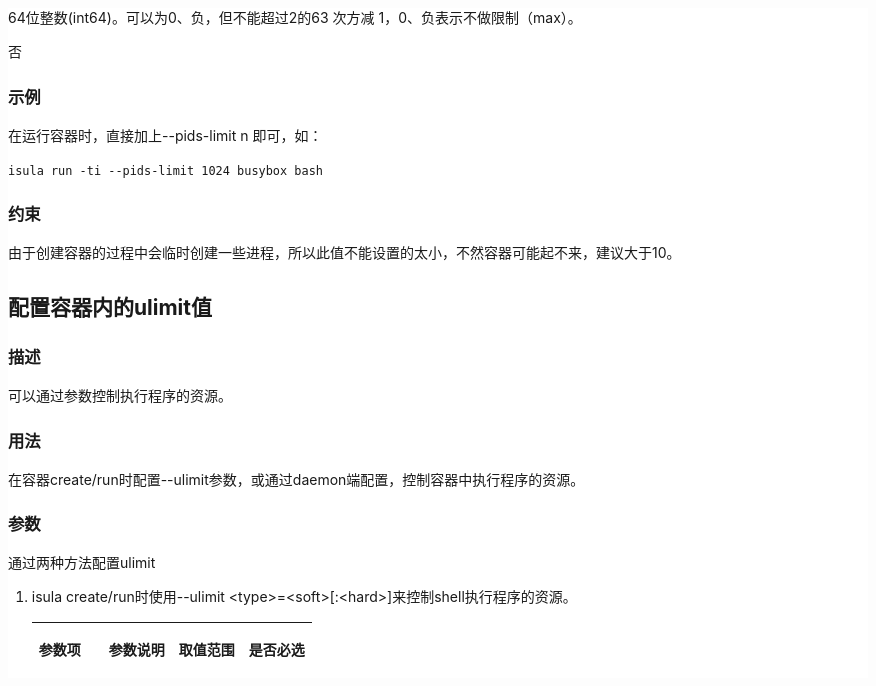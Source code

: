 <td class="cellrowborder" valign="top" width="25%" headers="mcps1.1.5.1.3 "><p id="zh-cn_topic_0183316274_aabdc1cfa9ac94f6dafcab0ff0400c2e7"><a name="zh-cn_topic_0183316274_aabdc1cfa9ac94f6dafcab0ff0400c2e7"></a><a name="zh-cn_topic_0183316274_aabdc1cfa9ac94f6dafcab0ff0400c2e7"></a>64位整数(int64)。可以为0、负，但不能超过2的63 次方减 1，0、负表示不做限制（max）。</p>
</td>
<td class="cellrowborder" valign="top" width="25%" headers="mcps1.1.5.1.4 "><p id="zh-cn_topic_0183316274_a0d045bd4e7814cfc9808521c9e3c1b5b"><a name="zh-cn_topic_0183316274_a0d045bd4e7814cfc9808521c9e3c1b5b"></a><a name="zh-cn_topic_0183316274_a0d045bd4e7814cfc9808521c9e3c1b5b"></a>否</p>
</td>
</tr>
</tbody>
</table>

### 示例

在运行容器时，直接加上--pids-limit n 即可，如：

```
isula run -ti --pids-limit 1024 busybox bash
```

### 约束

由于创建容器的过程中会临时创建一些进程，所以此值不能设置的太小，不然容器可能起不来，建议大于10。

## 配置容器内的ulimit值

### 描述

可以通过参数控制执行程序的资源。

### 用法

在容器create/run时配置--ulimit参数，或通过daemon端配置，控制容器中执行程序的资源。

### 参数

通过两种方法配置ulimit

1.  isula create/run时使用--ulimit <type\>=<soft\>\[:<hard\>\]来控制shell执行程序的资源。

    <a name="zh-cn_topic_0183316275_table192755843616"></a>
    <table><thead align="left"><tr id="zh-cn_topic_0183316275_row1927175818360"><th class="cellrowborder" valign="top" width="25%" id="mcps1.1.5.1.1"><p id="zh-cn_topic_0183316275_p2027105863611"><a name="zh-cn_topic_0183316275_p2027105863611"></a><a name="zh-cn_topic_0183316275_p2027105863611"></a><strong id="zh-cn_topic_0183316275_b122755815363"><a name="zh-cn_topic_0183316275_b122755815363"></a><a name="zh-cn_topic_0183316275_b122755815363"></a>参数项</strong></p>
    </th>
    <th class="cellrowborder" valign="top" width="25%" id="mcps1.1.5.1.2"><p id="zh-cn_topic_0183316275_p92717581368"><a name="zh-cn_topic_0183316275_p92717581368"></a><a name="zh-cn_topic_0183316275_p92717581368"></a><strong id="zh-cn_topic_0183316275_b15271058103614"><a name="zh-cn_topic_0183316275_b15271058103614"></a><a name="zh-cn_topic_0183316275_b15271058103614"></a>参数说明</strong></p>
    </th>
    <th class="cellrowborder" valign="top" width="25%" id="mcps1.1.5.1.3"><p id="zh-cn_topic_0183316275_p162711588364"><a name="zh-cn_topic_0183316275_p162711588364"></a><a name="zh-cn_topic_0183316275_p162711588364"></a><strong id="zh-cn_topic_0183316275_b19271058103613"><a name="zh-cn_topic_0183316275_b19271058103613"></a><a name="zh-cn_topic_0183316275_b19271058103613"></a>取值范围</strong></p>
    </th>
    <th class="cellrowborder" valign="top" width="25%" id="mcps1.1.5.1.4"><p id="zh-cn_topic_0183316275_p152715819368"><a name="zh-cn_topic_0183316275_p152715819368"></a><a name="zh-cn_topic_0183316275_p152715819368"></a><strong id="zh-cn_topic_0183316275_b182755853612"><a name="zh-cn_topic_0183316275_b182755853612"></a><a name="zh-cn_topic_0183316275_b182755853612"></a>是否必选</strong></p>
    </th>
    </tr>
    </thead>